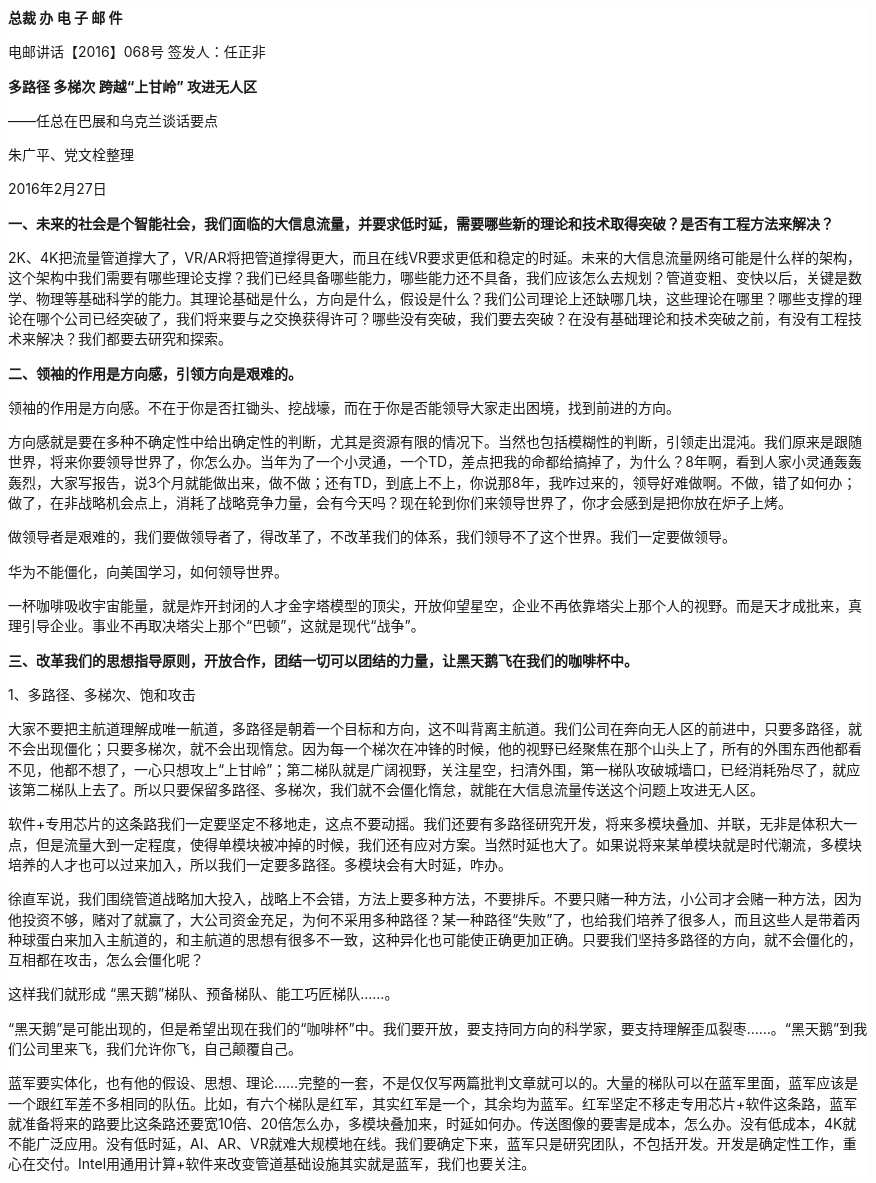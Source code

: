 **总裁 办 电 子 邮 件**

 

电邮讲话【2016】068号         签发人：任正非

**多路径 多梯次 跨越“上甘岭” 攻进无人区**

 

——任总在巴展和乌克兰谈话要点

朱广平、党文栓整理

2016年2月27日

**一、未来的社会是个智能社会，我们面临的大信息流量，并要求低时延，需要哪些新的理论和技术取得突破？是否有工程方法来解决？**

2K、4K把流量管道撑大了，VR/AR将把管道撑得更大，而且在线VR要求更低和稳定的时延。未来的大信息流量网络可能是什么样的架构，这个架构中我们需要有哪些理论支撑？我们已经具备哪些能力，哪些能力还不具备，我们应该怎么去规划？管道变粗、变快以后，关键是数学、物理等基础科学的能力。其理论基础是什么，方向是什么，假设是什么？我们公司理论上还缺哪几块，这些理论在哪里？哪些支撑的理论在哪个公司已经突破了，我们将来要与之交换获得许可？哪些没有突破，我们要去突破？在没有基础理论和技术突破之前，有没有工程技术来解决？我们都要去研究和探索。

 



**二、领袖的作用是方向感，引领方向是艰难的。**

领袖的作用是方向感。不在于你是否扛锄头、挖战壕，而在于你是否能领导大家走出困境，找到前进的方向。

方向感就是要在多种不确定性中给出确定性的判断，尤其是资源有限的情况下。当然也包括模糊性的判断，引领走出混沌。我们原来是跟随世界，将来你要领导世界了，你怎么办。当年为了一个小灵通，一个TD，差点把我的命都给搞掉了，为什么？8年啊，看到人家小灵通轰轰轰烈，大家写报告，说3个月就能做出来，做不做；还有TD，到底上不上，你说那8年，我咋过来的，领导好难做啊。不做，错了如何办；做了，在非战略机会点上，消耗了战略竞争力量，会有今天吗？现在轮到你们来领导世界了，你才会感到是把你放在炉子上烤。

做领导者是艰难的，我们要做领导者了，得改革了，不改革我们的体系，我们领导不了这个世界。我们一定要做领导。

华为不能僵化，向美国学习，如何领导世界。

一杯咖啡吸收宇宙能量，就是炸开封闭的人才金字塔模型的顶尖，开放仰望星空，企业不再依靠塔尖上那个人的视野。而是天才成批来，真理引导企业。事业不再取决塔尖上那个“巴顿”，这就是现代“战争”。

 



**三、改革我们的思想指导原则，开放合作，团结一切可以团结的力量，让黑天鹅飞在我们的咖啡杯中。**

1、多路径、多梯次、饱和攻击

大家不要把主航道理解成唯一航道，多路径是朝着一个目标和方向，这不叫背离主航道。我们公司在奔向无人区的前进中，只要多路径，就不会出现僵化；只要多梯次，就不会出现惰怠。因为每一个梯次在冲锋的时候，他的视野已经聚焦在那个山头上了，所有的外围东西他都看不见，他都不想了，一心只想攻上“上甘岭”；第二梯队就是广阔视野，关注星空，扫清外围，第一梯队攻破城墙口，已经消耗殆尽了，就应该第二梯队上去了。所以只要保留多路径、多梯次，我们就不会僵化惰怠，就能在大信息流量传送这个问题上攻进无人区。

软件+专用芯片的这条路我们一定要坚定不移地走，这点不要动摇。我们还要有多路径研究开发，将来多模块叠加、并联，无非是体积大一点，但是流量大到一定程度，使得单模块被冲掉的时候，我们还有应对方案。当然时延也大了。如果说将来某单模块就是时代潮流，多模块培养的人才也可以过来加入，所以我们一定要多路径。多模块会有大时延，咋办。

徐直军说，我们围绕管道战略加大投入，战略上不会错，方法上要多种方法，不要排斥。不要只赌一种方法，小公司才会赌一种方法，因为他投资不够，赌对了就赢了，大公司资金充足，为何不采用多种路径？某一种路径“失败”了，也给我们培养了很多人，而且这些人是带着丙种球蛋白来加入主航道的，和主航道的思想有很多不一致，这种异化也可能使正确更加正确。只要我们坚持多路径的方向，就不会僵化的，互相都在攻击，怎么会僵化呢？

这样我们就形成 “黑天鹅”梯队、预备梯队、能工巧匠梯队……。

“黑天鹅”是可能出现的，但是希望出现在我们的“咖啡杯”中。我们要开放，要支持同方向的科学家，要支持理解歪瓜裂枣……。“黑天鹅”到我们公司里来飞，我们允许你飞，自己颠覆自己。

蓝军要实体化，也有他的假设、思想、理论……完整的一套，不是仅仅写两篇批判文章就可以的。大量的梯队可以在蓝军里面，蓝军应该是一个跟红军差不多相同的队伍。比如，有六个梯队是红军，其实红军是一个，其余均为蓝军。红军坚定不移走专用芯片+软件这条路，蓝军就准备将来的路要比这条路还要宽10倍、20倍怎么办，多模块叠加来，时延如何办。传送图像的要害是成本，怎么办。没有低成本，4K就不能广泛应用。没有低时延，AI、AR、VR就难大规模地在线。我们要确定下来，蓝军只是研究团队，不包括开发。开发是确定性工作，重心在交付。Intel用通用计算+软件来改变管道基础设施其实就是蓝军，我们也要关注。
